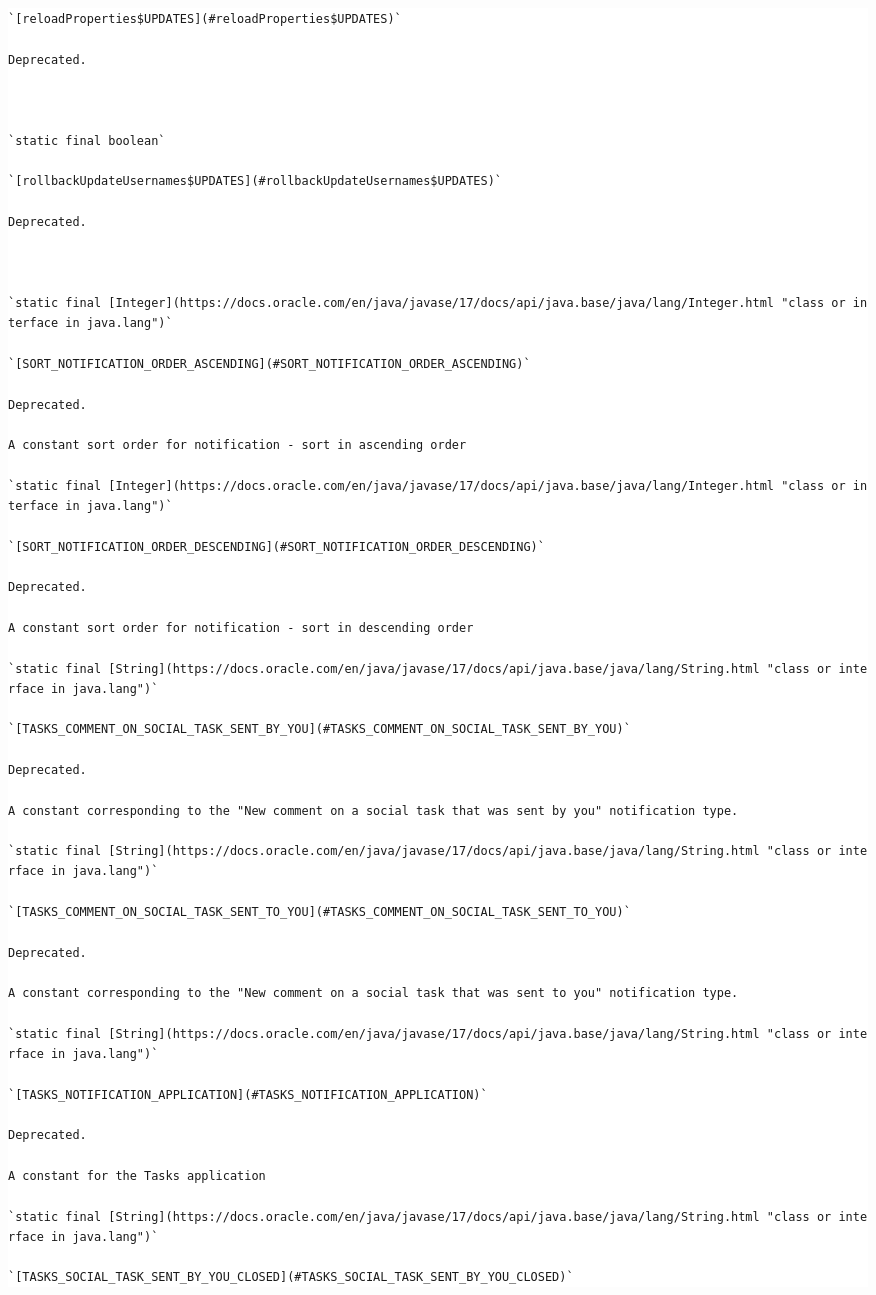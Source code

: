     `[reloadProperties$UPDATES](#reloadProperties$UPDATES)`

    Deprecated.

     

    `static final boolean`

    `[rollbackUpdateUsernames$UPDATES](#rollbackUpdateUsernames$UPDATES)`

    Deprecated.

     

    `static final [Integer](https://docs.oracle.com/en/java/javase/17/docs/api/java.base/java/lang/Integer.html "class or interface in java.lang")`

    `[SORT_NOTIFICATION_ORDER_ASCENDING](#SORT_NOTIFICATION_ORDER_ASCENDING)`

    Deprecated.

    A constant sort order for notification - sort in ascending order

    `static final [Integer](https://docs.oracle.com/en/java/javase/17/docs/api/java.base/java/lang/Integer.html "class or interface in java.lang")`

    `[SORT_NOTIFICATION_ORDER_DESCENDING](#SORT_NOTIFICATION_ORDER_DESCENDING)`

    Deprecated.

    A constant sort order for notification - sort in descending order

    `static final [String](https://docs.oracle.com/en/java/javase/17/docs/api/java.base/java/lang/String.html "class or interface in java.lang")`

    `[TASKS_COMMENT_ON_SOCIAL_TASK_SENT_BY_YOU](#TASKS_COMMENT_ON_SOCIAL_TASK_SENT_BY_YOU)`

    Deprecated.

    A constant corresponding to the "New comment on a social task that was sent by you" notification type.

    `static final [String](https://docs.oracle.com/en/java/javase/17/docs/api/java.base/java/lang/String.html "class or interface in java.lang")`

    `[TASKS_COMMENT_ON_SOCIAL_TASK_SENT_TO_YOU](#TASKS_COMMENT_ON_SOCIAL_TASK_SENT_TO_YOU)`

    Deprecated.

    A constant corresponding to the "New comment on a social task that was sent to you" notification type.

    `static final [String](https://docs.oracle.com/en/java/javase/17/docs/api/java.base/java/lang/String.html "class or interface in java.lang")`

    `[TASKS_NOTIFICATION_APPLICATION](#TASKS_NOTIFICATION_APPLICATION)`

    Deprecated.

    A constant for the Tasks application

    `static final [String](https://docs.oracle.com/en/java/javase/17/docs/api/java.base/java/lang/String.html "class or interface in java.lang")`

    `[TASKS_SOCIAL_TASK_SENT_BY_YOU_CLOSED](#TASKS_SOCIAL_TASK_SENT_BY_YOU_CLOSED)`
